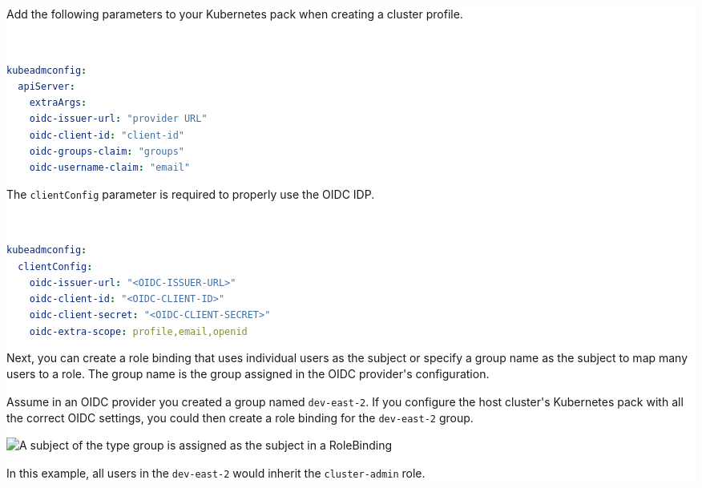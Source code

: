 Add the following parameters to your Kubernetes pack when creating a cluster profile.

<br />

```yaml
kubeadmconfig:
  apiServer:
    extraArgs:
    oidc-issuer-url: "provider URL"
    oidc-client-id: "client-id"
    oidc-groups-claim: "groups"
    oidc-username-claim: "email"
```

The `clientConfig` parameter is required to properly use the OIDC IDP.

<br />

```yaml
kubeadmconfig:
  clientConfig:
    oidc-issuer-url: "<OIDC-ISSUER-URL>"
    oidc-client-id: "<OIDC-CLIENT-ID>"
    oidc-client-secret: "<OIDC-CLIENT-SECRET>"
    oidc-extra-scope: profile,email,openid
```

Next, you can create a role binding that uses individual users as the subject or specify a group name as the subject to
map many users to a role. The group name is the group assigned in the OIDC provider's configuration.

Assume in an OIDC provider you created a group named `dev-east-2`. If you configure the host cluster's Kubernetes pack
with all the correct OIDC settings, you could then create a role binding for the `dev-east-2` group.

![A subject of the type group is assigned as the subject in a RoleBinding](/clusters_cluster-management_cluster-rbac_cluster-subject-group.webp)

In this example, all users in the `dev-east-2` would inherit the `cluster-admin` role.
